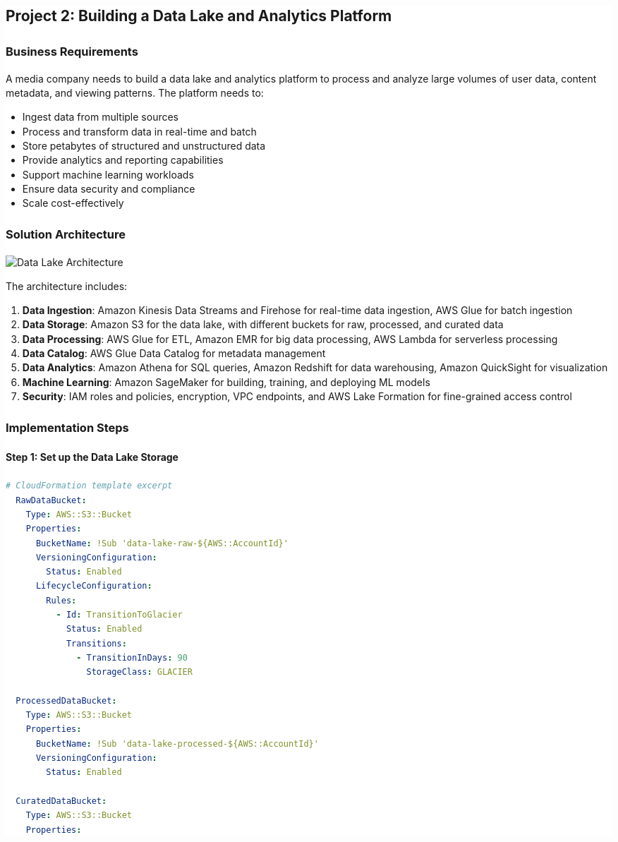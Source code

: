 ## Project 2: Building a Data Lake and Analytics Platform

### Business Requirements

A media company needs to build a data lake and analytics platform to process and analyze large volumes of user data, content metadata, and viewing patterns. The platform needs to:

- Ingest data from multiple sources
- Process and transform data in real-time and batch
- Store petabytes of structured and unstructured data
- Provide analytics and reporting capabilities
- Support machine learning workloads
- Ensure data security and compliance
- Scale cost-effectively

### Solution Architecture

![Data Lake Architecture](https://d1.awsstatic.com/architecture-diagrams/ArchitectureDiagrams/data-lake-foundation-on-aws-ra.4a8d5e3c9d2c5d8d9f6a0c1c2a0c7c7c7c7c7c7c7.png)

The architecture includes:

1. **Data Ingestion**: Amazon Kinesis Data Streams and Firehose for real-time data ingestion, AWS Glue for batch ingestion
2. **Data Storage**: Amazon S3 for the data lake, with different buckets for raw, processed, and curated data
3. **Data Processing**: AWS Glue for ETL, Amazon EMR for big data processing, AWS Lambda for serverless processing
4. **Data Catalog**: AWS Glue Data Catalog for metadata management
5. **Data Analytics**: Amazon Athena for SQL queries, Amazon Redshift for data warehousing, Amazon QuickSight for visualization
6. **Machine Learning**: Amazon SageMaker for building, training, and deploying ML models
7. **Security**: IAM roles and policies, encryption, VPC endpoints, and AWS Lake Formation for fine-grained access control

### Implementation Steps

#### Step 1: Set up the Data Lake Storage

```yaml
# CloudFormation template excerpt
  RawDataBucket:
    Type: AWS::S3::Bucket
    Properties:
      BucketName: !Sub 'data-lake-raw-${AWS::AccountId}'
      VersioningConfiguration:
        Status: Enabled
      LifecycleConfiguration:
        Rules:
          - Id: TransitionToGlacier
            Status: Enabled
            Transitions:
              - TransitionInDays: 90
                StorageClass: GLACIER
  
  ProcessedDataBucket:
    Type: AWS::S3::Bucket
    Properties:
      BucketName: !Sub 'data-lake-processed-${AWS::AccountId}'
      VersioningConfiguration:
        Status: Enabled
  
  CuratedDataBucket:
    Type: AWS::S3::Bucket
    Properties:
```